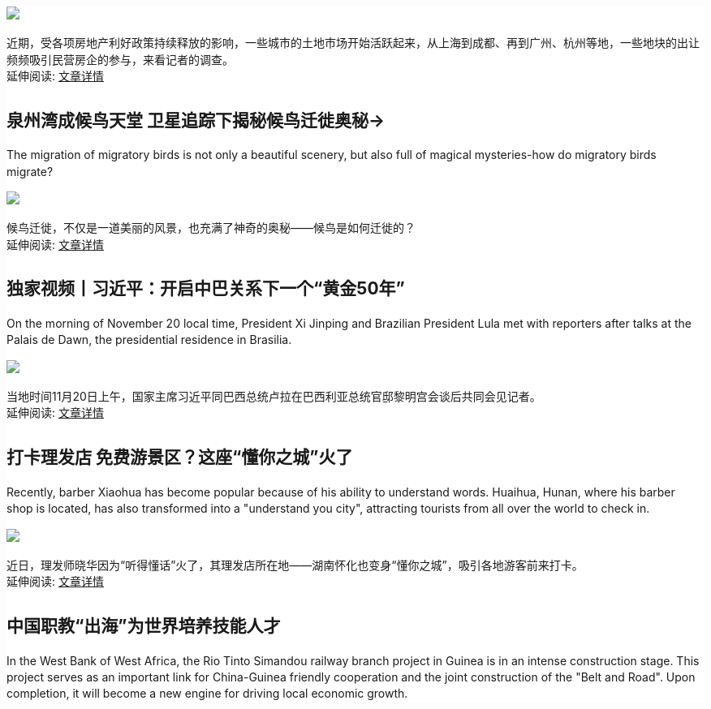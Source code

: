 <img src="https://p1.img.cctvpic.com/photoworkspace/2024/11/21/2024112115103134465.png" />   

近期，受各项房地产利好政策持续释放的影响，一些城市的土地市场开始活跃起来，从上海到成都、再到广州、杭州等地，一些地块的出让频频吸引民营房企的参与，来看记者的调查。   
延伸阅读: [文章详情](https://news.cctv.com/2024/11/21/ARTIcEjMy4D8vGdpMGJlEWAL241121.shtml)   

<qrcode title="楼市新政利好持续释放 土地市场出现回暖迹象" image="https://p1.img.cctvpic.com/photoworkspace/2024/11/21/2024112115103134465.png" />   

## 泉州湾成候鸟天堂 卫星追踪下揭秘候鸟迁徙奥秘→   
The migration of migratory birds is not only a beautiful scenery, but also full of magical mysteries-how do migratory birds migrate?   

<img src="https://p1.img.cctvpic.com/photoworkspace/2024/11/21/2024112115064395381.jpg" />   

候鸟迁徙，不仅是一道美丽的风景，也充满了神奇的奥秘——候鸟是如何迁徙的？   
延伸阅读: [文章详情](https://news.cctv.com/2024/11/21/ARTI9GNW316DPNK57q7gCofj241121.shtml)   

<qrcode title="泉州湾成候鸟天堂 卫星追踪下揭秘候鸟迁徙奥秘→" image="https://p1.img.cctvpic.com/photoworkspace/2024/11/21/2024112115064395381.jpg" />   

## 独家视频丨习近平：开启中巴关系下一个“黄金50年”   
On the morning of November 20 local time, President Xi Jinping and Brazilian President Lula met with reporters after talks at the Palais de Dawn, the presidential residence in Brasilia.   

<img src="https://p5.img.cctvpic.com/photoworkspace/2024/11/21/2024112115070335419.jpg" />   

当地时间11月20日上午，国家主席习近平同巴西总统卢拉在巴西利亚总统官邸黎明宫会谈后共同会见记者。   
延伸阅读: [文章详情](https://news.cctv.com/2024/11/21/ARTIR7Og4dVExIMzUpLUdHnk241121.shtml)   

<qrcode title="独家视频丨习近平：开启中巴关系下一个“黄金50年”" image="https://p5.img.cctvpic.com/photoworkspace/2024/11/21/2024112115070335419.jpg" />   

## 打卡理发店 免费游景区？这座“懂你之城”火了   
Recently, barber Xiaohua has become popular because of his ability to understand words. Huaihua, Hunan, where his barber shop is located, has also transformed into a "understand you city", attracting tourists from all over the world to check in.   

<img src="https://p4.img.cctvpic.com/photoworkspace/2024/11/21/2024112115005650296.jpg" />   

近日，理发师晓华因为“听得懂话”火了，其理发店所在地——湖南怀化也变身“懂你之城”，吸引各地游客前来打卡。   
延伸阅读: [文章详情](https://news.cctv.com/2024/11/21/ARTIyBAp3VEM83VhX1G8UzFH241121.shtml)   

<qrcode title="打卡理发店 免费游景区？这座“懂你之城”火了" image="https://p4.img.cctvpic.com/photoworkspace/2024/11/21/2024112115005650296.jpg" />   

## 中国职教“出海”为世界培养技能人才   
In the West Bank of West Africa, the Rio Tinto Simandou railway branch project in Guinea is in an intense construction stage. This project serves as an important link for China-Guinea friendly cooperation and the joint construction of the "Belt and Road". Upon completion, it will become a new engine for driving local economic growth.   
